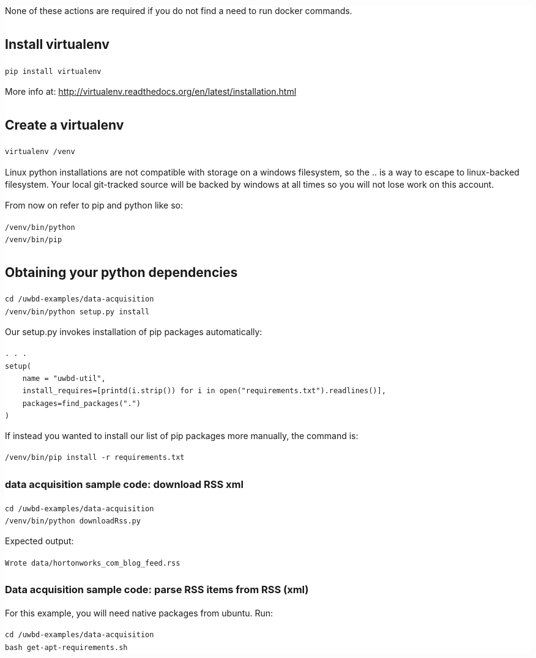 None of these actions are required if you do not find a need to run docker commands.

## Install virtualenv

    pip install virtualenv

More info at: http://virtualenv.readthedocs.org/en/latest/installation.html

## Create a virtualenv

    virtualenv /venv

Linux python installations are not compatible with storage on a windows filesystem, so the .. is a way to escape to linux-backed filesystem.  Your local git-tracked source will be backed by windows at all times so you will not lose work on this account.

From now on refer to pip and python like so:

    /venv/bin/python
    /venv/bin/pip

## Obtaining your python dependencies

    cd /uwbd-examples/data-acquisition
    /venv/bin/python setup.py install

Our setup.py invokes installation of pip packages automatically:

    . . .
    setup(
        name = "uwbd-util",
        install_requires=[printd(i.strip()) for i in open("requirements.txt").readlines()],
        packages=find_packages(".")
    )

If instead you wanted to install our list of pip packages more manually, the command is:

    /venv/bin/pip install -r requirements.txt

### data acquisition sample code: download RSS xml

    cd /uwbd-examples/data-acquisition
    /venv/bin/python downloadRss.py

Expected output:

    Wrote data/hortonworks_com_blog_feed.rss

### Data acquisition sample code: parse RSS items from RSS (xml)

For this example, you will need native packages from ubuntu.  Run:

    cd /uwbd-examples/data-acquisition
    bash get-apt-requirements.sh
